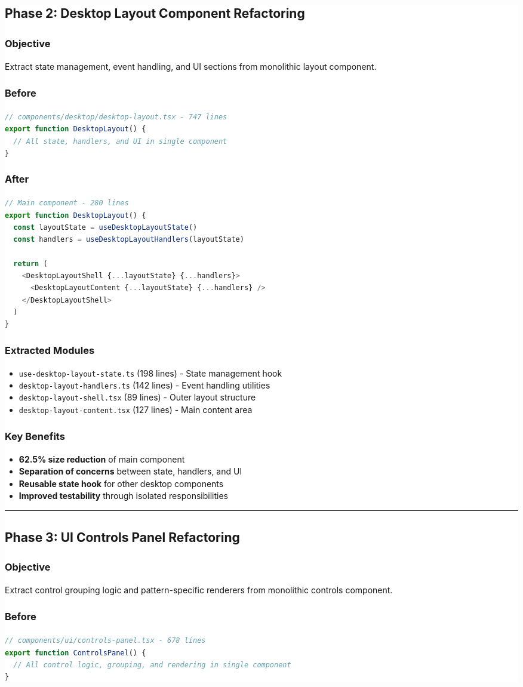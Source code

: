 
## Phase 2: Desktop Layout Component Refactoring

### Objective
Extract state management, event handling, and UI sections from monolithic layout component.

### Before
```typescript
// components/desktop/desktop-layout.tsx - 747 lines
export function DesktopLayout() {
  // All state, handlers, and UI in single component
}
```

### After
```typescript
// Main component - 280 lines
export function DesktopLayout() {
  const layoutState = useDesktopLayoutState()
  const handlers = useDesktopLayoutHandlers(layoutState)
  
  return (
    <DesktopLayoutShell {...layoutState} {...handlers}>
      <DesktopLayoutContent {...layoutState} {...handlers} />
    </DesktopLayoutShell>
  )
}
```

### Extracted Modules
- `use-desktop-layout-state.ts` (198 lines) - State management hook
- `desktop-layout-handlers.ts` (142 lines) - Event handling utilities
- `desktop-layout-shell.tsx` (89 lines) - Outer layout structure
- `desktop-layout-content.tsx` (127 lines) - Main content area

### Key Benefits
- **62.5% size reduction** of main component
- **Separation of concerns** between state, handlers, and UI
- **Reusable state hook** for other desktop components
- **Improved testability** through isolated responsibilities

---

## Phase 3: UI Controls Panel Refactoring

### Objective
Extract control grouping logic and pattern-specific renderers from monolithic controls component.

### Before
```typescript
// components/ui/controls-panel.tsx - 678 lines
export function ControlsPanel() {
  // All control logic, grouping, and rendering in single component
}
```
